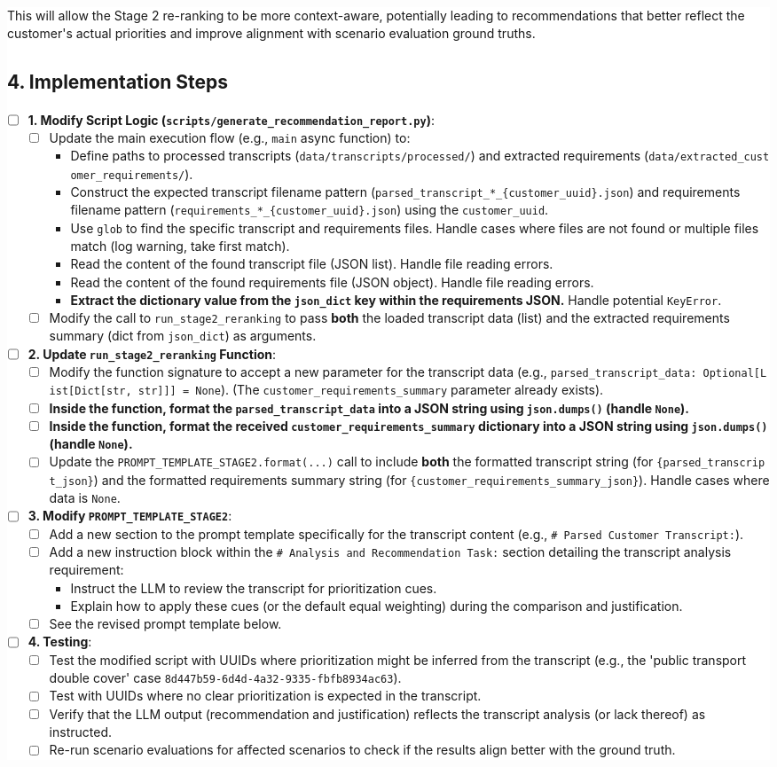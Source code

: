 This will allow the Stage 2 re-ranking to be more context-aware, potentially leading to recommendations that better reflect the customer's actual priorities and improve alignment with scenario evaluation ground truths.

## 4. Implementation Steps

-   [ ] **1. Modify Script Logic (`scripts/generate_recommendation_report.py`)**:
    *   [ ] Update the main execution flow (e.g., `main` async function) to:
        *   Define paths to processed transcripts (`data/transcripts/processed/`) and extracted requirements (`data/extracted_customer_requirements/`).
        *   Construct the expected transcript filename pattern (`parsed_transcript_*_{customer_uuid}.json`) and requirements filename pattern (`requirements_*_{customer_uuid}.json`) using the `customer_uuid`.
        *   Use `glob` to find the specific transcript and requirements files. Handle cases where files are not found or multiple files match (log warning, take first match).
        *   Read the content of the found transcript file (JSON list). Handle file reading errors.
        *   Read the content of the found requirements file (JSON object). Handle file reading errors.
        *   **Extract the dictionary value from the `json_dict` key within the requirements JSON.** Handle potential `KeyError`.
    *   [ ] Modify the call to `run_stage2_reranking` to pass **both** the loaded transcript data (list) and the extracted requirements summary (dict from `json_dict`) as arguments.

-   [ ] **2. Update `run_stage2_reranking` Function**:
    *   [ ] Modify the function signature to accept a new parameter for the transcript data (e.g., `parsed_transcript_data: Optional[List[Dict[str, str]]] = None`). (The `customer_requirements_summary` parameter already exists).
    *   [ ] **Inside the function, format the `parsed_transcript_data` into a JSON string using `json.dumps()` (handle `None`).**
    *   [ ] **Inside the function, format the received `customer_requirements_summary` dictionary into a JSON string using `json.dumps()` (handle `None`).**
    *   [ ] Update the `PROMPT_TEMPLATE_STAGE2.format(...)` call to include **both** the formatted transcript string (for `{parsed_transcript_json}`) and the formatted requirements summary string (for `{customer_requirements_summary_json}`). Handle cases where data is `None`.

-   [ ] **3. Modify `PROMPT_TEMPLATE_STAGE2`**:
    *   [ ] Add a new section to the prompt template specifically for the transcript content (e.g., `# Parsed Customer Transcript:`).
    *   [ ] Add a new instruction block within the `# Analysis and Recommendation Task:` section detailing the transcript analysis requirement:
        *   Instruct the LLM to review the transcript for prioritization cues.
        *   Explain how to apply these cues (or the default equal weighting) during the comparison and justification.
    *   [ ] See the revised prompt template below.

-   [ ] **4. Testing**:
    *   [ ] Test the modified script with UUIDs where prioritization might be inferred from the transcript (e.g., the 'public transport double cover' case `8d447b59-6d4d-4a32-9335-fbfb8934ac63`).
    *   [ ] Test with UUIDs where no clear prioritization is expected in the transcript.
    *   [ ] Verify that the LLM output (recommendation and justification) reflects the transcript analysis (or lack thereof) as instructed.
    *   [ ] Re-run scenario evaluations for affected scenarios to check if the results align better with the ground truth.
